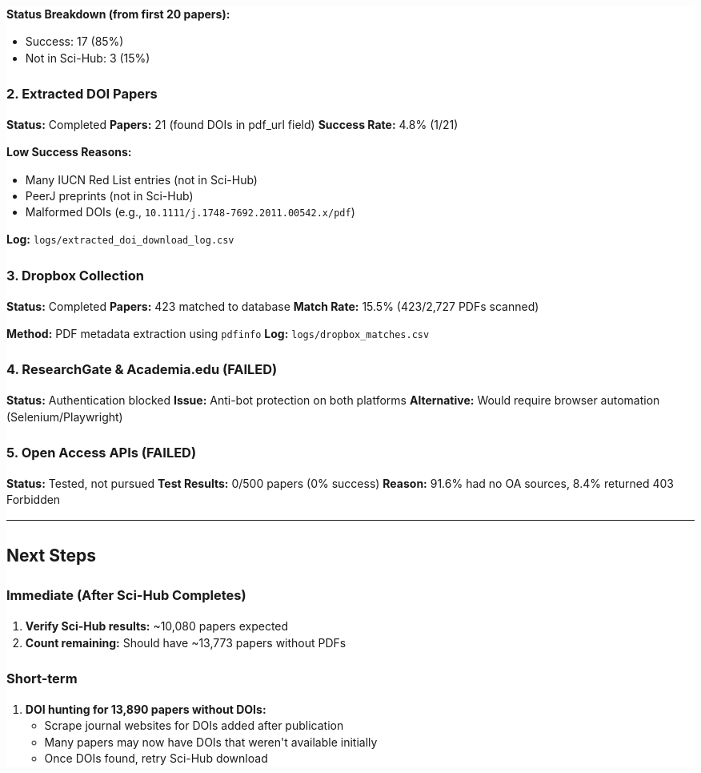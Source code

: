 **Status Breakdown (from first 20 papers):**
- Success: 17 (85%)
- Not in Sci-Hub: 3 (15%)

### 2. Extracted DOI Papers

**Status:** Completed
**Papers:** 21 (found DOIs in pdf_url field)
**Success Rate:** 4.8% (1/21)

**Low Success Reasons:**
- Many IUCN Red List entries (not in Sci-Hub)
- PeerJ preprints (not in Sci-Hub)
- Malformed DOIs (e.g., `10.1111/j.1748-7692.2011.00542.x/pdf`)

**Log:** `logs/extracted_doi_download_log.csv`

### 3. Dropbox Collection

**Status:** Completed
**Papers:** 423 matched to database
**Match Rate:** 15.5% (423/2,727 PDFs scanned)

**Method:** PDF metadata extraction using `pdfinfo`
**Log:** `logs/dropbox_matches.csv`

### 4. ResearchGate & Academia.edu (FAILED)

**Status:** Authentication blocked
**Issue:** Anti-bot protection on both platforms
**Alternative:** Would require browser automation (Selenium/Playwright)

### 5. Open Access APIs (FAILED)

**Status:** Tested, not pursued
**Test Results:** 0/500 papers (0% success)
**Reason:** 91.6% had no OA sources, 8.4% returned 403 Forbidden

---

## Next Steps

### Immediate (After Sci-Hub Completes)

1. **Verify Sci-Hub results:** ~10,080 papers expected
2. **Count remaining:** Should have ~13,773 papers without PDFs

### Short-term

1. **DOI hunting for 13,890 papers without DOIs:**
   - Scrape journal websites for DOIs added after publication
   - Many papers may now have DOIs that weren't available initially
   - Once DOIs found, retry Sci-Hub download
